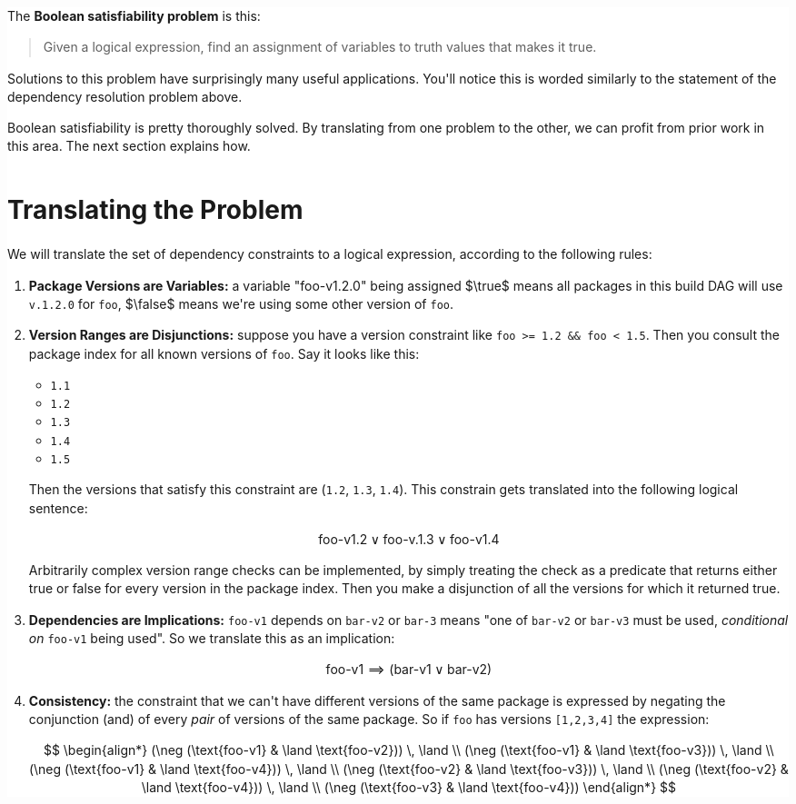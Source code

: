 The **Boolean satisfiability problem** is this:

>Given a logical expression, find an assignment of variables to truth values
>that makes it true.

Solutions to this problem have surprisingly many useful applications. You'll
notice this is worded similarly to the statement of the dependency resolution
problem above.

Boolean satisfiability is pretty thoroughly solved. By translating from one
problem to the other, we can profit from prior work in this area. The next
section explains how.

# Translating the Problem

We will translate the set of dependency constraints to a logical expression,
according to the following rules:

1. **Package Versions are Variables:** a variable "foo-v1.2.0" being assigned
   $\true$ means all packages in this build DAG will use `v.1.2.0` for `foo`,
   $\false$ means we're using some other version of `foo`.
1. **Version Ranges are Disjunctions:** suppose you have a version constraint
   like `foo >= 1.2 && foo < 1.5`. Then you consult the package index for all
   known versions of `foo`. Say it looks like this:

    - `1.1`
    - `1.2`
    - `1.3`
    - `1.4`
    - `1.5`

    Then the versions that satisfy this constraint are (`1.2`, `1.3`,
    `1.4`). This constrain gets translated into the following logical sentence:

    $$ \text{foo-v1.2} \lor \text{foo-v.1.3} \lor \text{foo-v1.4} $$

    Arbitrarily complex version range checks can be implemented, by simply
    treating the check as a predicate that returns either true or false for
    every version in the package index. Then you make a disjunction of all the
    versions for which it returned true.

1. **Dependencies are Implications:** `foo-v1` depends on `bar-v2` or `bar-3`
   means "one of `bar-v2` or `bar-v3` must be used, _conditional on_ `foo-v1`
   being used". So we translate this as an implication:

    $$ \text{foo-v1} \implies (\text{bar-v1} \lor \text{bar-v2}) $$

1. **Consistency:** the constraint that we can't have different versions of the
   same package is expressed by negating the conjunction (and) of every _pair_
   of versions of the same package. So if `foo` has versions `[1,2,3,4]` the
   expression:

    $$ \begin{align*} (\neg (\text{foo-v1} & \land \text{foo-v2})) \, \land \\
    (\neg (\text{foo-v1} & \land \text{foo-v3})) \, \land \\ (\neg
    (\text{foo-v1} & \land \text{foo-v4})) \, \land \\ (\neg (\text{foo-v2} &
    \land \text{foo-v3})) \, \land \\ (\neg (\text{foo-v2} & \land
    \text{foo-v4})) \, \land \\ (\neg (\text{foo-v3} & \land \text{foo-v4}))
    \end{align*} $$


  [link]: https://it.wikisource.org/wiki/Le_antichit%C3%A0_Romane_(Piranesi)/4-XLV
[austral]: https://austral-lang.org/
[np]: https://research.swtch.com/version-sat
[semver]: https://semver.org/
[elm]: https://elm-lang.org/
[sat]: https://en.wikipedia.org/wiki/SAT_solver
[proplog]: https://en.wikipedia.org/wiki/Propositional_calculus
[handbook]: https://www.iospress.com/catalog/books/handbook-of-satisfiability-2
[minisat]: http://minisat.se/
[clasp]: https://potassco.org/clasp/
[dimacs]: https://logic.pdmi.ras.ru/~basolver/dimacs.html
[dpll]: https://en.wikipedia.org/wiki/DPLL_algorithm
[cdcl]: https://en.wikipedia.org/wiki/Conflict-driven_clause_learning